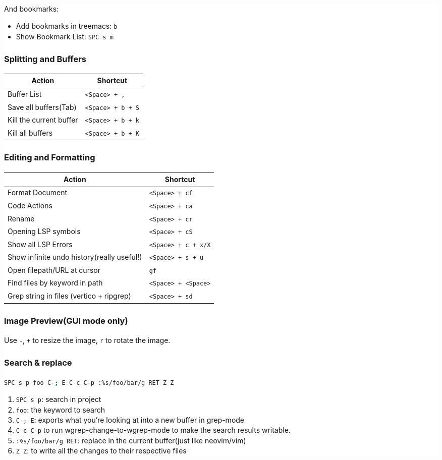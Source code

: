 And bookmarks:

- Add bookmarks in treemacs: `b`
- Show Bookmark List: `SPC s m`

### Splitting and Buffers

| Action                  | Shortcut          |
| ----------------------- | ----------------- |
| Buffer List             | `<Space> + ,`     |
| Save all buffers(Tab)   | `<Space> + b + S` |
| Kill the current buffer | `<Space> + b + k` |
| Kill all buffers        | `<Space> + b + K` |

### Editing and Formatting

| Action                                     | Shortcut            |
| ------------------------------------------ | ------------------- |
| Format Document                            | `<Space> + cf`      |
| Code Actions                               | `<Space> + ca`      |
| Rename                                     | `<Space> + cr`      |
| Opening LSP symbols                        | `<Space> + cS`      |
| Show all LSP Errors                        | `<Space> + c + x/X` |
| Show infinite undo history(really useful!) | `<Space> + s + u`   |
| Open filepath/URL at cursor                | `gf`                |
| Find files by keyword in path              | `<Space> + <Space>` |
| Grep string in files (vertico + ripgrep)   | `<Space> + sd`      |

### Image Preview(GUI mode only)

Use `-`, `+` to resize the image, `r` to rotate the image.

### Search & replace

```bash
SPC s p foo C-; E C-c C-p :%s/foo/bar/g RET Z Z
```

1. `SPC s p`: search in project
1. `foo`: the keyword to search
1. `C-; E`: exports what you’re looking at into a new buffer in grep-mode
1. `C-c C-p` to run wgrep-change-to-wgrep-mode to make the search results writable.
1. `:%s/foo/bar/g RET`: replace in the current buffer(just like neovim/vim)
1. `Z Z`: to write all the changes to their respective files
